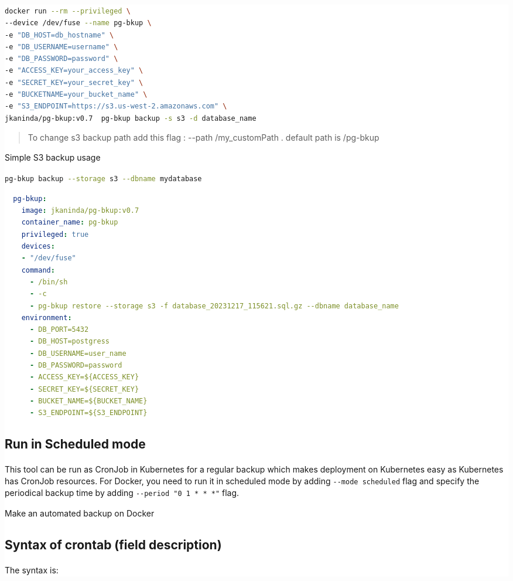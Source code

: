 ```sh
docker run --rm --privileged \
--device /dev/fuse --name pg-bkup \
-e "DB_HOST=db_hostname" \
-e "DB_USERNAME=username" \
-e "DB_PASSWORD=password" \
-e "ACCESS_KEY=your_access_key" \
-e "SECRET_KEY=your_secret_key" \
-e "BUCKETNAME=your_bucket_name" \
-e "S3_ENDPOINT=https://s3.us-west-2.amazonaws.com" \
jkaninda/pg-bkup:v0.7  pg-bkup backup -s s3 -d database_name
```
> To change s3 backup path add this flag : --path /my_customPath . default path is /pg-bkup

Simple S3 backup usage

```sh
pg-bkup backup --storage s3 --dbname mydatabase 
```
```yaml
  pg-bkup:
    image: jkaninda/pg-bkup:v0.7
    container_name: pg-bkup
    privileged: true
    devices:
    - "/dev/fuse"
    command:
      - /bin/sh
      - -c
      - pg-bkup restore --storage s3 -f database_20231217_115621.sql.gz --dbname database_name
    environment:
      - DB_PORT=5432
      - DB_HOST=postgress
      - DB_USERNAME=user_name
      - DB_PASSWORD=password
      - ACCESS_KEY=${ACCESS_KEY}
      - SECRET_KEY=${SECRET_KEY}
      - BUCKET_NAME=${BUCKET_NAME}
      - S3_ENDPOINT=${S3_ENDPOINT}

```
## Run in Scheduled mode

This tool can be run as CronJob in Kubernetes for a regular backup which makes deployment on Kubernetes easy as Kubernetes has CronJob resources.
For Docker, you need to run it in scheduled mode by adding `--mode scheduled` flag and specify the periodical backup time by adding `--period "0 1 * * *"` flag.

Make an automated backup on Docker

## Syntax of crontab (field description)

The syntax is:
